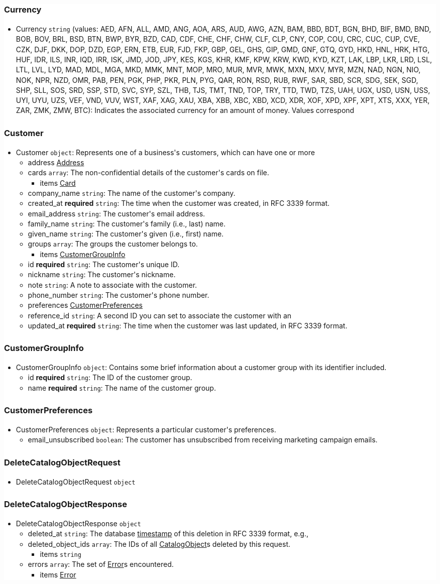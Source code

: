 ### Currency
* Currency `string` (values: AED, AFN, ALL, AMD, ANG, AOA, ARS, AUD, AWG, AZN, BAM, BBD, BDT, BGN, BHD, BIF, BMD, BND, BOB, BOV, BRL, BSD, BTN, BWP, BYR, BZD, CAD, CDF, CHE, CHF, CHW, CLF, CLP, CNY, COP, COU, CRC, CUC, CUP, CVE, CZK, DJF, DKK, DOP, DZD, EGP, ERN, ETB, EUR, FJD, FKP, GBP, GEL, GHS, GIP, GMD, GNF, GTQ, GYD, HKD, HNL, HRK, HTG, HUF, IDR, ILS, INR, IQD, IRR, ISK, JMD, JOD, JPY, KES, KGS, KHR, KMF, KPW, KRW, KWD, KYD, KZT, LAK, LBP, LKR, LRD, LSL, LTL, LVL, LYD, MAD, MDL, MGA, MKD, MMK, MNT, MOP, MRO, MUR, MVR, MWK, MXN, MXV, MYR, MZN, NAD, NGN, NIO, NOK, NPR, NZD, OMR, PAB, PEN, PGK, PHP, PKR, PLN, PYG, QAR, RON, RSD, RUB, RWF, SAR, SBD, SCR, SDG, SEK, SGD, SHP, SLL, SOS, SRD, SSP, STD, SVC, SYP, SZL, THB, TJS, TMT, TND, TOP, TRY, TTD, TWD, TZS, UAH, UGX, USD, USN, USS, UYI, UYU, UZS, VEF, VND, VUV, WST, XAF, XAG, XAU, XBA, XBB, XBC, XBD, XCD, XDR, XOF, XPD, XPF, XPT, XTS, XXX, YER, ZAR, ZMK, ZMW, BTC): Indicates the associated currency for an amount of money. Values correspond

### Customer
* Customer `object`: Represents one of a business's customers, which can have one or more
  * address [Address](#address)
  * cards `array`: The non-confidential details of the customer's cards on file.
    * items [Card](#card)
  * company_name `string`: The name of the customer's company.
  * created_at **required** `string`: The time when the customer was created, in RFC 3339 format.
  * email_address `string`: The customer's email address.
  * family_name `string`: The customer's family (i.e., last) name.
  * given_name `string`: The customer's given (i.e., first) name.
  * groups `array`: The groups the customer belongs to.
    * items [CustomerGroupInfo](#customergroupinfo)
  * id **required** `string`: The customer's unique ID.
  * nickname `string`: The customer's nickname.
  * note `string`: A note to associate with the customer.
  * phone_number `string`: The customer's phone number.
  * preferences [CustomerPreferences](#customerpreferences)
  * reference_id `string`: A second ID you can set to associate the customer with an
  * updated_at **required** `string`: The time when the customer was last updated, in RFC 3339 format.

### CustomerGroupInfo
* CustomerGroupInfo `object`: Contains some brief information about a customer group with its identifier included.
  * id **required** `string`: The ID of the customer group.
  * name **required** `string`: The name of the customer group.

### CustomerPreferences
* CustomerPreferences `object`: Represents a particular customer's preferences.
  * email_unsubscribed `boolean`: The customer has unsubscribed from receiving marketing campaign emails.

### DeleteCatalogObjectRequest
* DeleteCatalogObjectRequest `object`

### DeleteCatalogObjectResponse
* DeleteCatalogObjectResponse `object`
  * deleted_at `string`: The database [timestamp](#workingwithdates) of this deletion in RFC 3339 format, e.g.,
  * deleted_object_ids `array`: The IDs of all [CatalogObject](#type-catalogobject)s deleted by this request.
    * items `string`
  * errors `array`: The set of [Error](#type-error)s encountered.
    * items [Error](#error)
